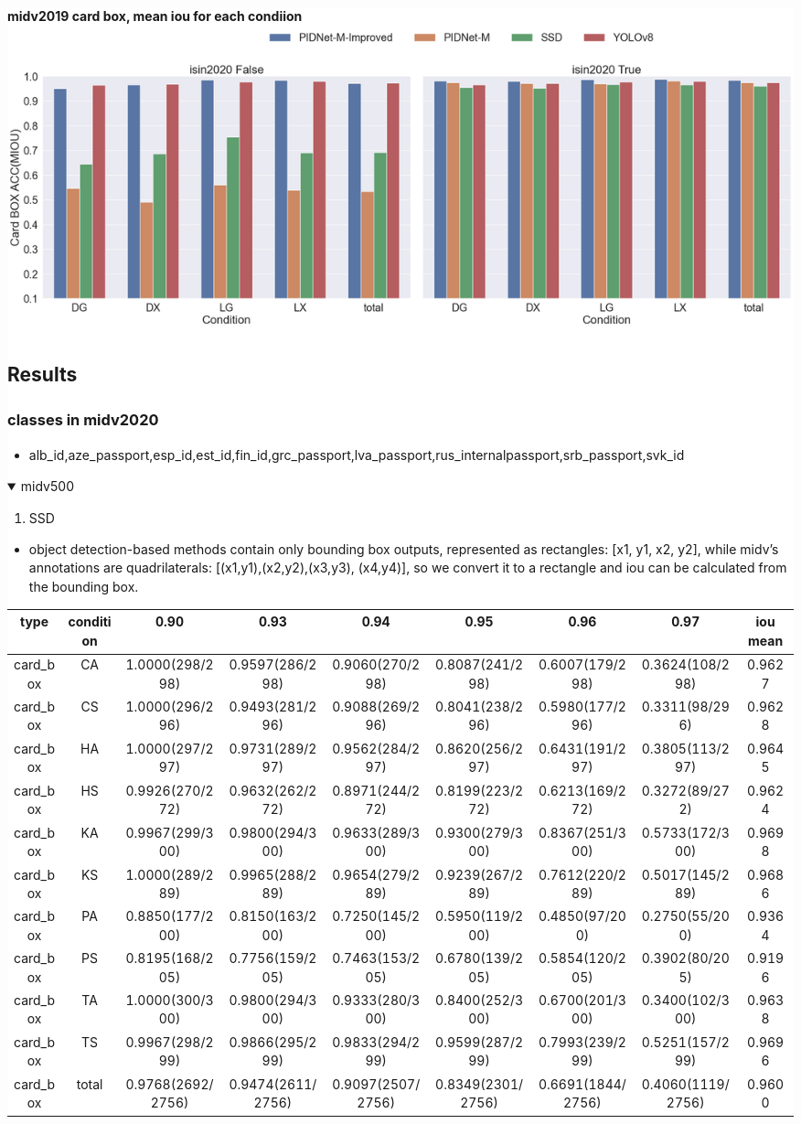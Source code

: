 **midv2019 card box, mean iou for each condiion**
![](./material/vis/wrt_condition/midv2019_card_box_acc_ioumean.png)

## Results

### classes in midv2020
- alb_id,aze_passport,esp_id,est_id,fin_id,grc_passport,lva_passport,rus_internalpassport,srb_passport,svk_id

<details open>
<summary>midv500</summary>

1. SSD
- object detection-based methods contain only bounding box outputs, represented as rectangles: [x1, y1, x2, y2], while midv’s annotations are quadrilaterals: [(x1,y1),(x2,y2),(x3,y3), (x4,y4)], so we convert it to a rectangle and iou can be calculated from the bounding box.

|type|condition|0.90|0.93|0.94|0.95|0.96|0.97|iou mean|
|:-:|:-:|:-:|:-:|:-:|:-:|:-:|:-:|:-:|
|card_box|CA|1.0000(298/298)|0.9597(286/298)|0.9060(270/298)|0.8087(241/298)|0.6007(179/298)|0.3624(108/298)|0.9627|
|card_box|CS|1.0000(296/296)|0.9493(281/296)|0.9088(269/296)|0.8041(238/296)|0.5980(177/296)|0.3311(98/296)|0.9628|
|card_box|HA|1.0000(297/297)|0.9731(289/297)|0.9562(284/297)|0.8620(256/297)|0.6431(191/297)|0.3805(113/297)|0.9645|
|card_box|HS|0.9926(270/272)|0.9632(262/272)|0.8971(244/272)|0.8199(223/272)|0.6213(169/272)|0.3272(89/272)|0.9624|
|card_box|KA|0.9967(299/300)|0.9800(294/300)|0.9633(289/300)|0.9300(279/300)|0.8367(251/300)|0.5733(172/300)|0.9698|
|card_box|KS|1.0000(289/289)|0.9965(288/289)|0.9654(279/289)|0.9239(267/289)|0.7612(220/289)|0.5017(145/289)|0.9686|
|card_box|PA|0.8850(177/200)|0.8150(163/200)|0.7250(145/200)|0.5950(119/200)|0.4850(97/200)|0.2750(55/200)|0.9364|
|card_box|PS|0.8195(168/205)|0.7756(159/205)|0.7463(153/205)|0.6780(139/205)|0.5854(120/205)|0.3902(80/205)|0.9196|
|card_box|TA|1.0000(300/300)|0.9800(294/300)|0.9333(280/300)|0.8400(252/300)|0.6700(201/300)|0.3400(102/300)|0.9638|
|card_box|TS|0.9967(298/299)|0.9866(295/299)|0.9833(294/299)|0.9599(287/299)|0.7993(239/299)|0.5251(157/299)|0.9696|
|card_box|total|0.9768(2692/2756)|0.9474(2611/2756)|0.9097(2507/2756)|0.8349(2301/2756)|0.6691(1844/2756)|0.4060(1119/2756)|0.9600|
